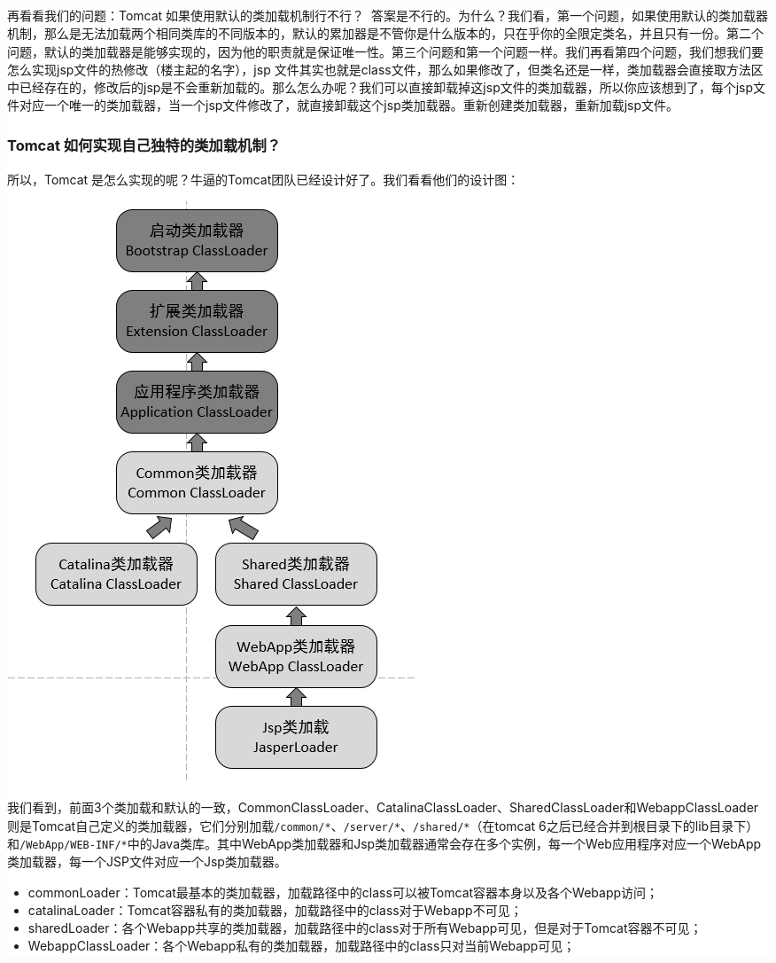 再看看我们的问题：Tomcat 如果使用默认的类加载机制行不行？ 
答案是不行的。为什么？我们看，第一个问题，如果使用默认的类加载器机制，那么是无法加载两个相同类库的不同版本的，默认的累加器是不管你是什么版本的，只在乎你的全限定类名，并且只有一份。第二个问题，默认的类加载器是能够实现的，因为他的职责就是保证唯一性。第三个问题和第一个问题一样。我们再看第四个问题，我们想我们要怎么实现jsp文件的热修改（楼主起的名字），jsp 文件其实也就是class文件，那么如果修改了，但类名还是一样，类加载器会直接取方法区中已经存在的，修改后的jsp是不会重新加载的。那么怎么办呢？我们可以直接卸载掉这jsp文件的类加载器，所以你应该想到了，每个jsp文件对应一个唯一的类加载器，当一个jsp文件修改了，就直接卸载这个jsp类加载器。重新创建类加载器，重新加载jsp文件。

### Tomcat 如何实现自己独特的类加载机制？

所以，Tomcat 是怎么实现的呢？牛逼的Tomcat团队已经设计好了。我们看看他们的设计图：

![](./imgs/e6792c7a.png)

我们看到，前面3个类加载和默认的一致，CommonClassLoader、CatalinaClassLoader、SharedClassLoader和WebappClassLoader则是Tomcat自己定义的类加载器，它们分别加载`/common/*`、`/server/*`、`/shared/*`（在tomcat 6之后已经合并到根目录下的lib目录下）和`/WebApp/WEB-INF/*`中的Java类库。其中WebApp类加载器和Jsp类加载器通常会存在多个实例，每一个Web应用程序对应一个WebApp类加载器，每一个JSP文件对应一个Jsp类加载器。

* commonLoader：Tomcat最基本的类加载器，加载路径中的class可以被Tomcat容器本身以及各个Webapp访问；
* catalinaLoader：Tomcat容器私有的类加载器，加载路径中的class对于Webapp不可见；
* sharedLoader：各个Webapp共享的类加载器，加载路径中的class对于所有Webapp可见，但是对于Tomcat容器不可见；
* WebappClassLoader：各个Webapp私有的类加载器，加载路径中的class只对当前Webapp可见；
